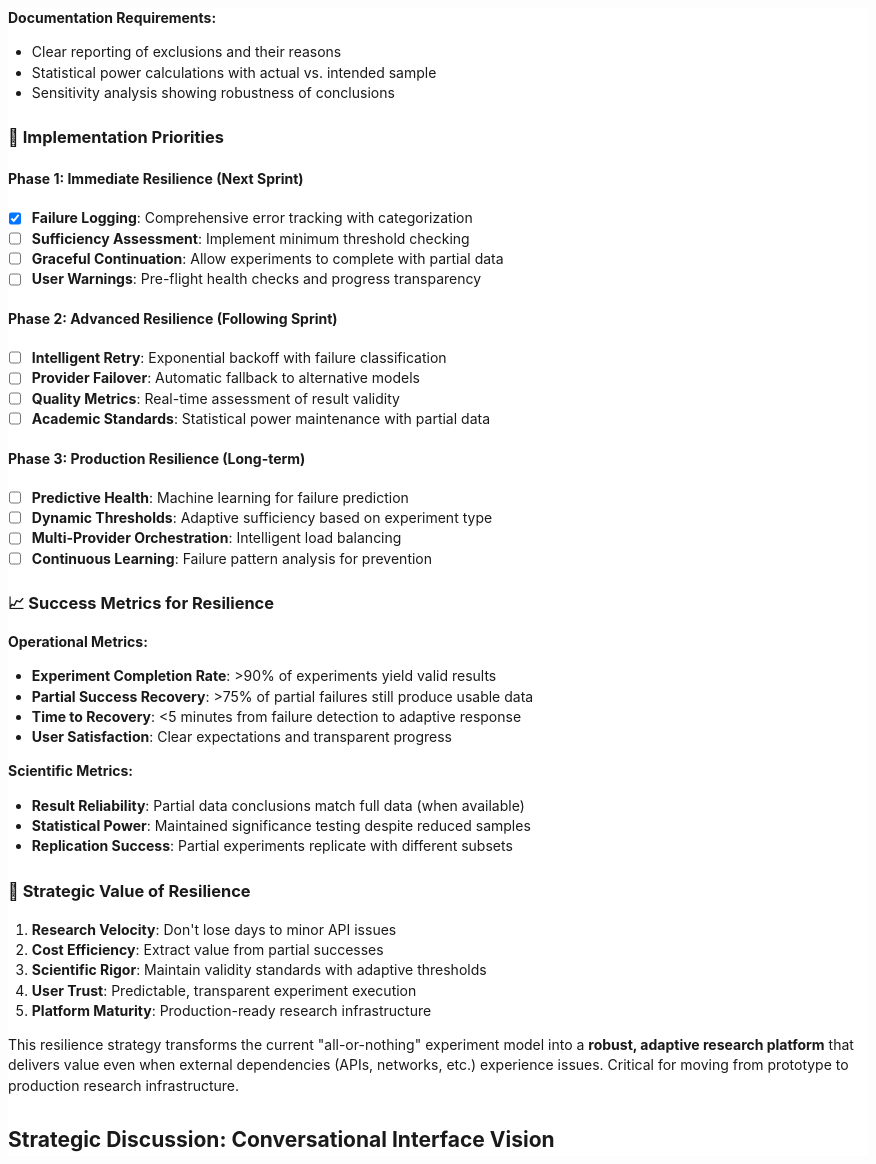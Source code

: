 **Documentation Requirements:**
- Clear reporting of exclusions and their reasons
- Statistical power calculations with actual vs. intended sample
- Sensitivity analysis showing robustness of conclusions

### 🔧 **Implementation Priorities**

#### Phase 1: Immediate Resilience (Next Sprint)
- [x] **Failure Logging**: Comprehensive error tracking with categorization
- [ ] **Sufficiency Assessment**: Implement minimum threshold checking
- [ ] **Graceful Continuation**: Allow experiments to complete with partial data
- [ ] **User Warnings**: Pre-flight health checks and progress transparency

#### Phase 2: Advanced Resilience (Following Sprint)
- [ ] **Intelligent Retry**: Exponential backoff with failure classification
- [ ] **Provider Failover**: Automatic fallback to alternative models
- [ ] **Quality Metrics**: Real-time assessment of result validity
- [ ] **Academic Standards**: Statistical power maintenance with partial data

#### Phase 3: Production Resilience (Long-term)
- [ ] **Predictive Health**: Machine learning for failure prediction
- [ ] **Dynamic Thresholds**: Adaptive sufficiency based on experiment type
- [ ] **Multi-Provider Orchestration**: Intelligent load balancing
- [ ] **Continuous Learning**: Failure pattern analysis for prevention

### 📈 **Success Metrics for Resilience**

**Operational Metrics:**
- **Experiment Completion Rate**: >90% of experiments yield valid results
- **Partial Success Recovery**: >75% of partial failures still produce usable data
- **Time to Recovery**: <5 minutes from failure detection to adaptive response
- **User Satisfaction**: Clear expectations and transparent progress

**Scientific Metrics:**
- **Result Reliability**: Partial data conclusions match full data (when available)
- **Statistical Power**: Maintained significance testing despite reduced samples
- **Replication Success**: Partial experiments replicate with different subsets

### 🎯 **Strategic Value of Resilience**

1. **Research Velocity**: Don't lose days to minor API issues
2. **Cost Efficiency**: Extract value from partial successes
3. **Scientific Rigor**: Maintain validity standards with adaptive thresholds
4. **User Trust**: Predictable, transparent experiment execution
5. **Platform Maturity**: Production-ready research infrastructure

This resilience strategy transforms the current "all-or-nothing" experiment model into a **robust, adaptive research platform** that delivers value even when external dependencies (APIs, networks, etc.) experience issues. Critical for moving from prototype to production research infrastructure.

## Strategic Discussion: Conversational Interface Vision
